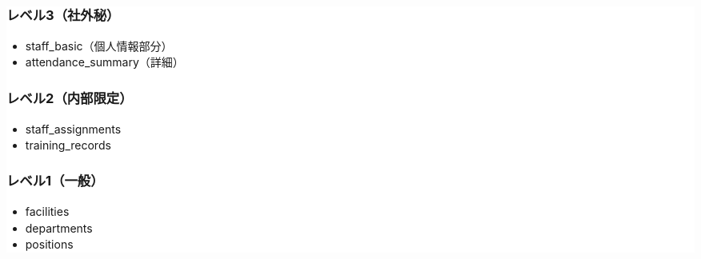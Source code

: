 ### レベル3（社外秘）
- staff_basic（個人情報部分）
- attendance_summary（詳細）

### レベル2（内部限定）
- staff_assignments
- training_records

### レベル1（一般）
- facilities
- departments
- positions